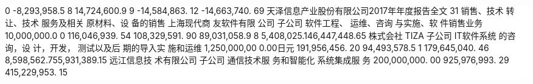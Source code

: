 0
-8,293,958.5
8
14,724,600.9
9
-14,584,863.
12
-14,663,740.
69
天泽信息产业股份有限公司2017年年度报告全文
31
销售、技术
转让、技术
服务及相关
原材料、设
备的销售
上海现代商
友软件有限
公司
子公司
软件工程、
运维、咨询
与实施、软
件销售业务
10,000,000.0
0
116,046,939.
54
108,329,591.
90
89,031,058.9
8
5,408,025.146,447,448.65
株式会社
TIZA
子公司
IT软件系统
的咨询，设
计，开发，
测试以及后
期的导入实
施和运维
1,250,000,00
0.00日元
191,956,456.
20
94,493,578.5
1
179,645,040.
46
8,598,562.755,931,389.15
远江信息技
术有限公司
子公司
通信技术服
务和智能化
系统集成服
务
200,000,000.
00
925,976,993.
29
415,229,953.
15